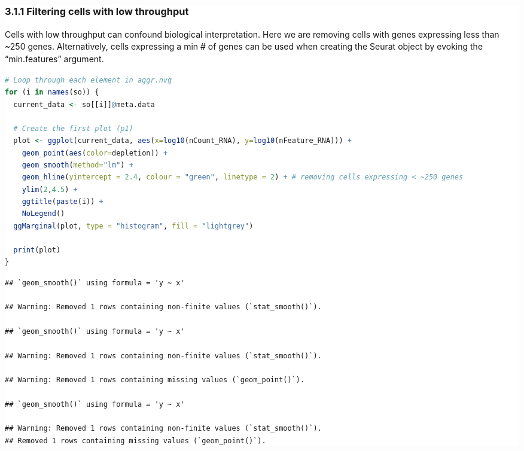 ### 3.1.1 Filtering cells with low throughput

Cells with low throughput can confound biological interpretation. Here
we are removing cells with genes expressing less than ~250 genes.
Alternatively, cells expressing a min \# of genes can be used when
creating the Seurat object by evoking the “min.features” argument.

``` r
# Loop through each element in aggr.nvg
for (i in names(so)) {
  current_data <- so[[i]]@meta.data
  
  # Create the first plot (p1)
  plot <- ggplot(current_data, aes(x=log10(nCount_RNA), y=log10(nFeature_RNA))) +
    geom_point(aes(color=depletion)) +
    geom_smooth(method="lm") +
    geom_hline(yintercept = 2.4, colour = "green", linetype = 2) + # removing cells expressing < ~250 genes
    ylim(2,4.5) +
    ggtitle(paste(i)) +
    NoLegend()
  ggMarginal(plot, type = "histogram", fill = "lightgrey")
  
  print(plot)
}
```

    ## `geom_smooth()` using formula = 'y ~ x'

    ## Warning: Removed 1 rows containing non-finite values (`stat_smooth()`).

    ## `geom_smooth()` using formula = 'y ~ x'

    ## Warning: Removed 1 rows containing non-finite values (`stat_smooth()`).

    ## Warning: Removed 1 rows containing missing values (`geom_point()`).

    ## `geom_smooth()` using formula = 'y ~ x'

    ## Warning: Removed 1 rows containing non-finite values (`stat_smooth()`).
    ## Removed 1 rows containing missing values (`geom_point()`).
